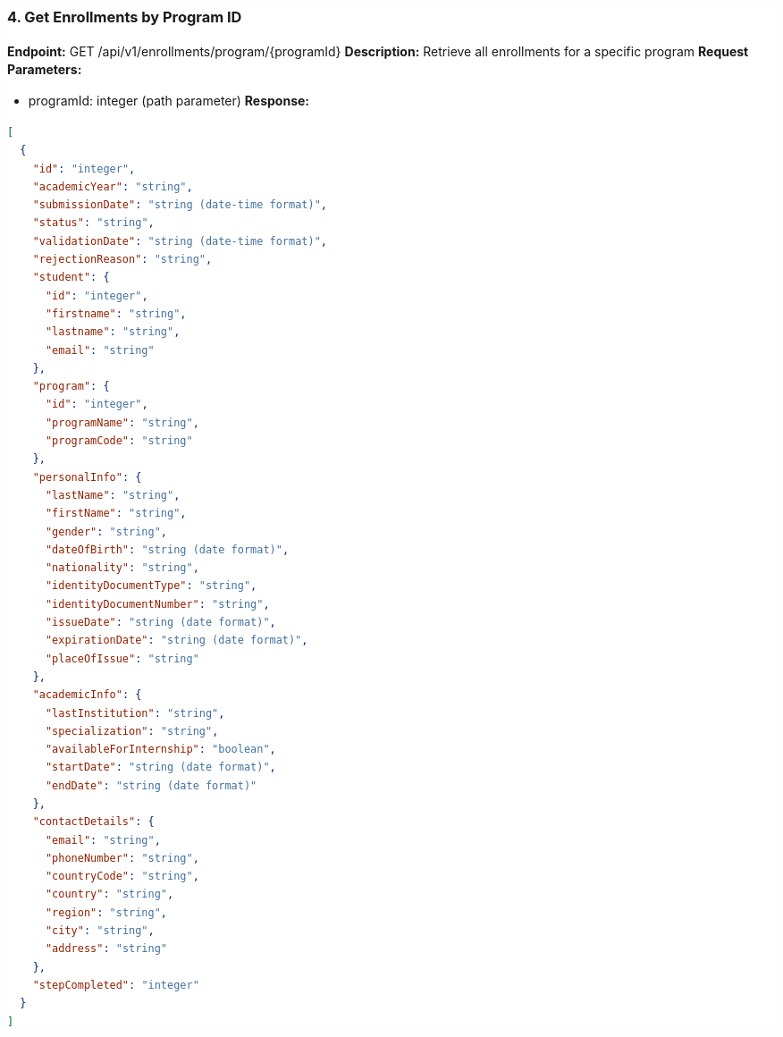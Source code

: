 ### 4. Get Enrollments by Program ID
**Endpoint:** GET /api/v1/enrollments/program/{programId}
**Description:** Retrieve all enrollments for a specific program
**Request Parameters:**
- programId: integer (path parameter)
**Response:**
```json
[
  {
    "id": "integer",
    "academicYear": "string",
    "submissionDate": "string (date-time format)",
    "status": "string",
    "validationDate": "string (date-time format)",
    "rejectionReason": "string",
    "student": {
      "id": "integer",
      "firstname": "string",
      "lastname": "string",
      "email": "string"
    },
    "program": {
      "id": "integer",
      "programName": "string",
      "programCode": "string"
    },
    "personalInfo": {
      "lastName": "string",
      "firstName": "string",
      "gender": "string",
      "dateOfBirth": "string (date format)",
      "nationality": "string",
      "identityDocumentType": "string",
      "identityDocumentNumber": "string",
      "issueDate": "string (date format)",
      "expirationDate": "string (date format)",
      "placeOfIssue": "string"
    },
    "academicInfo": {
      "lastInstitution": "string",
      "specialization": "string",
      "availableForInternship": "boolean",
      "startDate": "string (date format)",
      "endDate": "string (date format)"
    },
    "contactDetails": {
      "email": "string",
      "phoneNumber": "string",
      "countryCode": "string",
      "country": "string",
      "region": "string",
      "city": "string",
      "address": "string"
    },
    "stepCompleted": "integer"
  }
]
```
